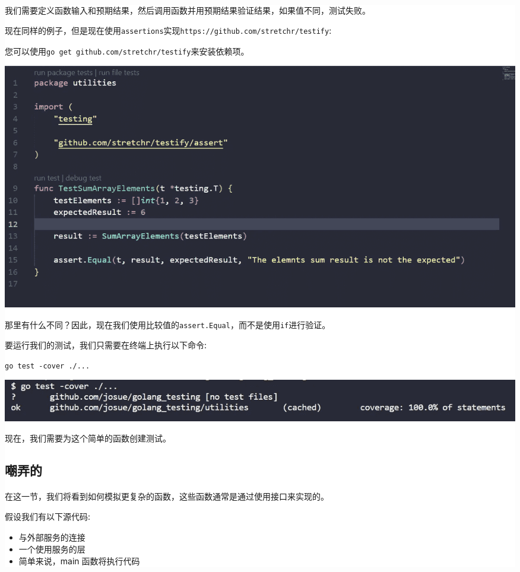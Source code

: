 我们需要定义函数输入和预期结果，然后调用函数并用预期结果验证结果，如果值不同，测试失败。

现在同样的例子，但是现在使用`assertions`实现`https://github.com/stretchr/testify`:

您可以使用`go get github.com/stretchr/testify`来安装依赖项。

![](img/7e889c966ed203206792531d344d38f5.png)

那里有什么不同？因此，现在我们使用比较值的`assert.Equal`，而不是使用`if`进行验证。

要运行我们的测试，我们只需要在终端上执行以下命令:

`go test -cover ./...`

![](img/f97f3c51278eb5c6d0629b735deb3d2b.png)

现在，我们需要为这个简单的函数创建测试。

## 嘲弄的

在这一节，我们将看到如何模拟更复杂的函数，这些函数通常是通过使用接口来实现的。

假设我们有以下源代码:

*   与外部服务的连接
*   一个使用服务的层
*   简单来说，main 函数将执行代码

